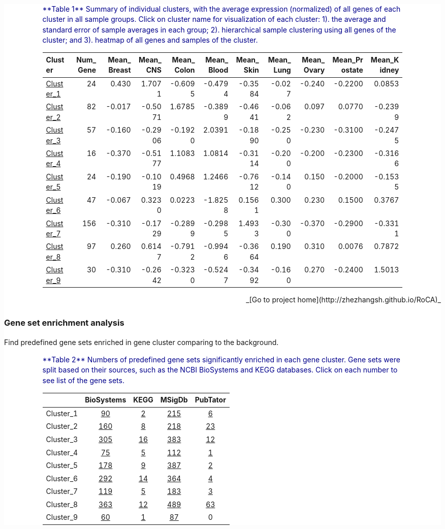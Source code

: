 

<div style="color:darkblue; padding:0 2cm">
**Table 1** Summary of individual clusters, with the average expression (normalized) of all genes of each cluster in all sample groups. Click on cluster name for visualization of each cluster: 1). the average and standard error of sample averages in each group; 2). hierarchical sample clustering using all genes of the cluster; and 3). heatmap of all genes and samples of the cluster.
</div>

<div align='center', style="padding:0 2cm">


|Cluster                            | Num_Gene| Mean_Breast| Mean_CNS| Mean_Colon| Mean_Blood| Mean_Skin| Mean_Lung| Mean_Ovary| Mean_Prostate| Mean_Kidney|
|:----------------------------------|--------:|-----------:|--------:|----------:|----------:|---------:|---------:|----------:|-------------:|-----------:|
|[Cluster_1](cluster/Cluster_1.pdf) |       24|       0.430|   1.7071|    -0.6095|    -0.4794|   -0.3584|    -0.027|     -0.240|       -0.2200|      0.0853|
|[Cluster_2](cluster/Cluster_2.pdf) |       82|      -0.017|  -0.5071|     1.6785|    -0.3899|   -0.4641|    -0.062|      0.097|        0.0770|     -0.2399|
|[Cluster_3](cluster/Cluster_3.pdf) |       57|      -0.160|  -0.2906|    -0.1920|     2.0391|   -0.1890|    -0.250|     -0.230|       -0.3100|     -0.2475|
|[Cluster_4](cluster/Cluster_4.pdf) |       16|      -0.370|  -0.5177|     1.1083|     1.0814|   -0.3114|    -0.200|     -0.200|       -0.2300|     -0.3166|
|[Cluster_5](cluster/Cluster_5.pdf) |       24|      -0.190|  -0.1019|     0.4968|     1.2466|   -0.7612|    -0.140|      0.150|       -0.2000|     -0.1535|
|[Cluster_6](cluster/Cluster_6.pdf) |       47|      -0.067|   0.3230|     0.0223|    -1.8258|    0.1561|     0.300|      0.230|        0.1500|      0.3767|
|[Cluster_7](cluster/Cluster_7.pdf) |      156|      -0.310|  -0.1729|    -0.2899|    -0.2985|    1.4933|    -0.300|     -0.370|       -0.2900|     -0.3311|
|[Cluster_8](cluster/Cluster_8.pdf) |       97|       0.260|   0.6147|    -0.7912|    -0.9946|   -0.3664|     0.190|      0.310|        0.0076|      0.7872|
|[Cluster_9](cluster/Cluster_9.pdf) |       30|      -0.310|  -0.2642|    -0.3230|    -0.5247|   -0.3492|    -0.160|      0.270|       -0.2400|      1.5013|


</div>

<div align='right'>_[Go to project home](http://zhezhangsh.github.io/RoCA)_</div>

### Gene set enrichment analysis

Find predefined gene sets enriched in gene cluster comparing to the background. 



<div style="color:darkblue; padding:0 2cm">
**Table 2** Numbers of predefined gene sets significantly enriched in each gene cluster. Gene sets were split based on their sources, such as the NCBI BioSystems and KEGG databases. Click on each number to see list of the gene sets. 
</div>

<div align='center', style="padding:0 2cm">


|          |                BioSystems                |               KEGG                |                MSigDb                |               PubTator                |
|:---------|:----------------------------------------:|:---------------------------------:|:------------------------------------:|:-------------------------------------:|
|Cluster_1 | [90](cluster/Cluster_1/BioSystems.html)  | [2](cluster/Cluster_1/KEGG.html)  | [215](cluster/Cluster_1/MSigDb.html) | [6](cluster/Cluster_1/PubTator.html)  |
|Cluster_2 | [160](cluster/Cluster_2/BioSystems.html) | [8](cluster/Cluster_2/KEGG.html)  | [218](cluster/Cluster_2/MSigDb.html) | [23](cluster/Cluster_2/PubTator.html) |
|Cluster_3 | [305](cluster/Cluster_3/BioSystems.html) | [16](cluster/Cluster_3/KEGG.html) | [383](cluster/Cluster_3/MSigDb.html) | [12](cluster/Cluster_3/PubTator.html) |
|Cluster_4 | [75](cluster/Cluster_4/BioSystems.html)  | [5](cluster/Cluster_4/KEGG.html)  | [112](cluster/Cluster_4/MSigDb.html) | [1](cluster/Cluster_4/PubTator.html)  |
|Cluster_5 | [178](cluster/Cluster_5/BioSystems.html) | [9](cluster/Cluster_5/KEGG.html)  | [387](cluster/Cluster_5/MSigDb.html) | [2](cluster/Cluster_5/PubTator.html)  |
|Cluster_6 | [292](cluster/Cluster_6/BioSystems.html) | [14](cluster/Cluster_6/KEGG.html) | [364](cluster/Cluster_6/MSigDb.html) | [4](cluster/Cluster_6/PubTator.html)  |
|Cluster_7 | [119](cluster/Cluster_7/BioSystems.html) | [5](cluster/Cluster_7/KEGG.html)  | [183](cluster/Cluster_7/MSigDb.html) | [3](cluster/Cluster_7/PubTator.html)  |
|Cluster_8 | [363](cluster/Cluster_8/BioSystems.html) | [12](cluster/Cluster_8/KEGG.html) | [489](cluster/Cluster_8/MSigDb.html) | [63](cluster/Cluster_8/PubTator.html) |
|Cluster_9 | [60](cluster/Cluster_9/BioSystems.html)  | [1](cluster/Cluster_9/KEGG.html)  | [87](cluster/Cluster_9/MSigDb.html)  |                   0                   |
